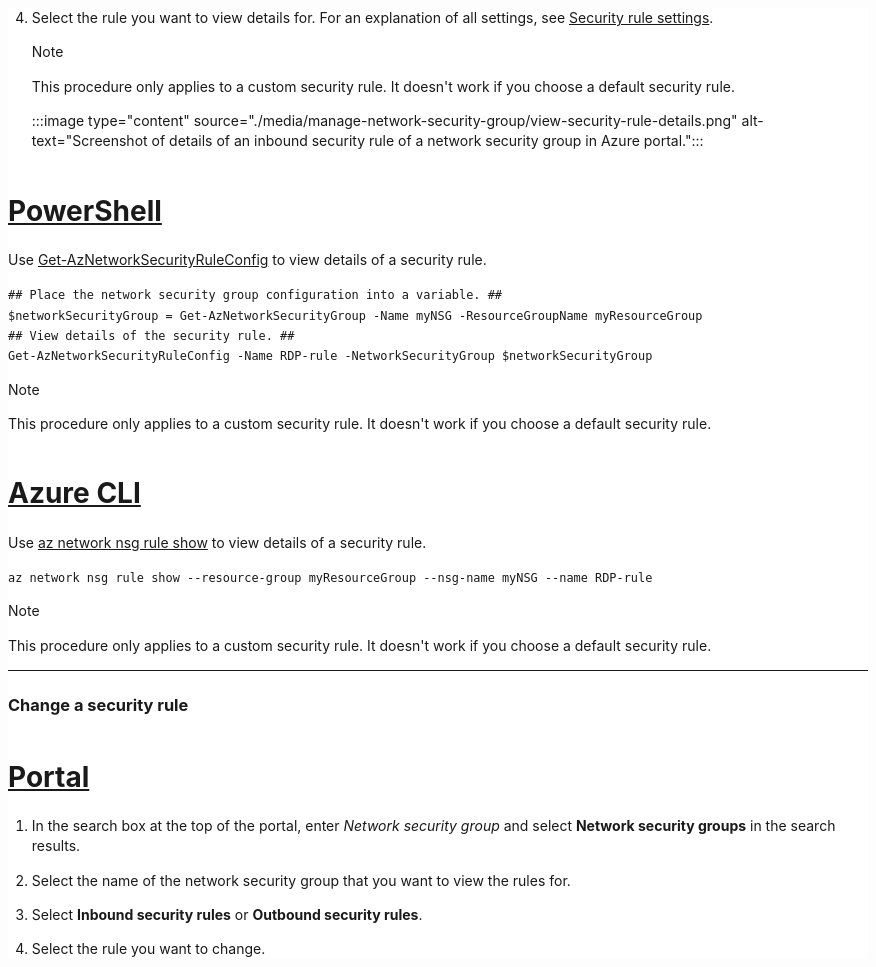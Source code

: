 4. Select the rule you want to view details for. For an explanation of all settings, see [Security rule settings](#security-rule-settings).

    > [!NOTE]
    > This procedure only applies to a custom security rule. It doesn't work if you choose a default security rule.

    :::image type="content" source="./media/manage-network-security-group/view-security-rule-details.png" alt-text="Screenshot of details of an inbound security rule of a network security group in Azure portal.":::    

# [**PowerShell**](#tab/network-security-group-powershell)

Use [Get-AzNetworkSecurityRuleConfig](/powershell/module/az.network/get-aznetworksecurityruleconfig) to view details of a security rule.

```azurepowershell-interactive
## Place the network security group configuration into a variable. ##
$networkSecurityGroup = Get-AzNetworkSecurityGroup -Name myNSG -ResourceGroupName myResourceGroup
## View details of the security rule. ##
Get-AzNetworkSecurityRuleConfig -Name RDP-rule -NetworkSecurityGroup $networkSecurityGroup
```

> [!NOTE]
> This procedure only applies to a custom security rule. It doesn't work if you choose a default security rule.

# [**Azure CLI**](#tab/network-security-group-cli)

Use [az network nsg rule show](/cli/azure/network/nsg/rule#az-network-nsg-rule-show) to view details of a security rule.

```azurecli-interactive
az network nsg rule show --resource-group myResourceGroup --nsg-name myNSG --name RDP-rule
```

> [!NOTE]
> This procedure only applies to a custom security rule. It doesn't work if you choose a default security rule.

---
### Change a security rule

# [**Portal**](#tab/network-security-group-portal)

1. In the search box at the top of the portal, enter *Network security group* and select **Network security groups** in the search results.

2. Select the name of the network security group that you want to view the rules for.

3. Select **Inbound security rules** or **Outbound security rules**.

4. Select the rule you want to change.
